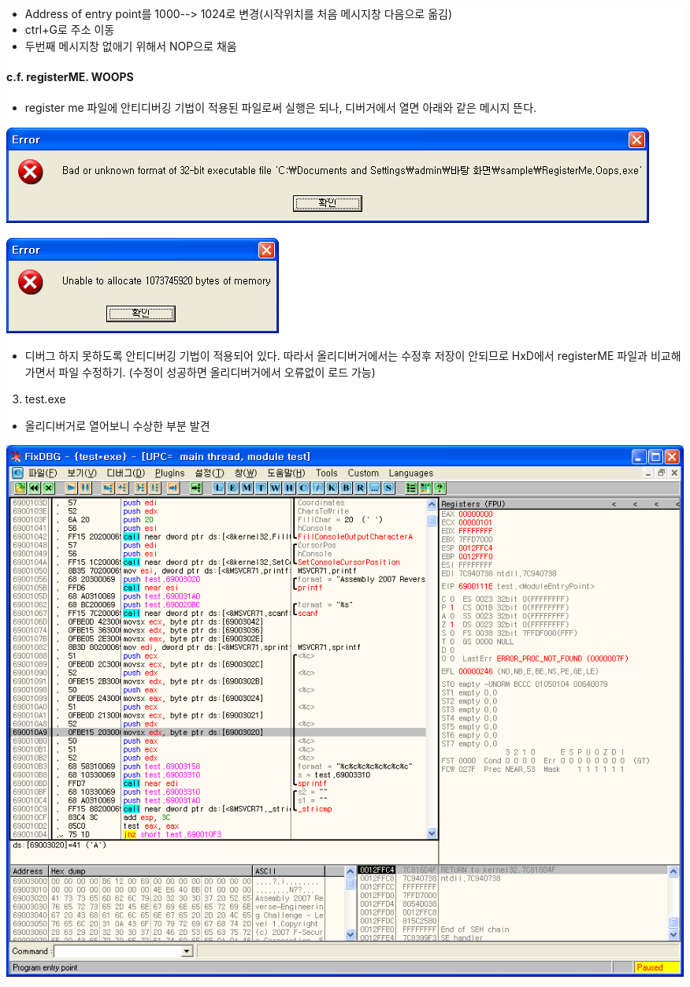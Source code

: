 - Address of entry point를 1000--> 1024로 변경(시작위치를 처음 메시지창 다음으로 옮김)
- ctrl+G로 주소 이동
- 두번째 메시지창 없애기 위해서 NOP으로 채움

#### c.f. registerME. WOOPS
- register me 파일에 안티디버깅 기법이 적용된 파일로써 실행은 되나, 디버거에서 열면 아래와 같은 메시지 뜬다.

![register-me3.png](images/register-me5.png)

![register-me3.png](images/register-me6.png)

- 디버그 하지 못하도록 안티디버깅 기법이 적용되어 있다. 따라서 올리디버거에서는 수정후 저장이 안되므로 HxD에서 registerME 파일과 비교해가면서 파일 수정하기.
(수정이 성공하면 올리디버거에서 오류없이 로드 가능)

3. test.exe

- 올리디버거로 열어보니 수상한 부분 발견

![test1.png](images/test1.png)